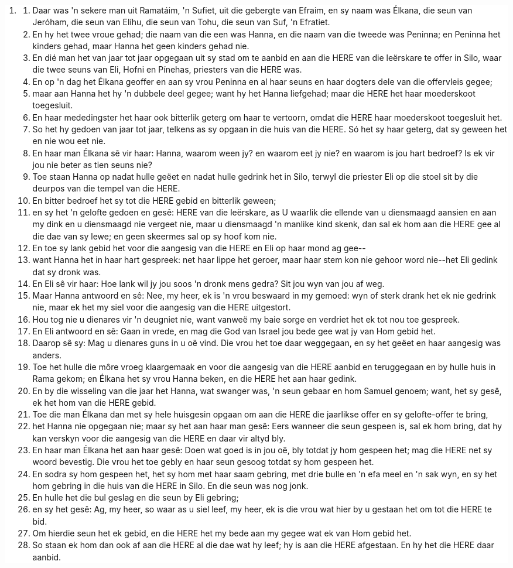 <ol>
  <li>
    <ol>
      <li>Daar was 'n sekere man uit Ramatáim, 'n Sufiet, uit die gebergte van Efraim, en sy naam was Élkana, die seun van Jeróham, die seun van Elíhu, die seun van Tohu, die seun van Suf, 'n Efratiet.</li>
      <li>En hy het twee vroue gehad; die naam van die een was Hanna, en die naam van die tweede was Peninna; en Peninna het kinders gehad, maar Hanna het geen kinders gehad nie.</li>
      <li>En dié man het van jaar tot jaar opgegaan uit sy stad om te aanbid en aan die HERE van die leërskare te offer in Silo, waar die twee seuns van Eli, Hofni en Pínehas, priesters van die HERE was.</li>
      <li>En op 'n dag het Élkana geoffer en aan sy vrou Peninna en al haar seuns en haar dogters dele van die offervleis gegee;</li>
      <li>maar aan Hanna het hy 'n dubbele deel gegee; want hy het Hanna liefgehad; maar die HERE het haar moederskoot toegesluit.</li>
      <li>En haar mededingster het haar ook bitterlik geterg om haar te vertoorn, omdat die HERE haar moederskoot toegesluit het.</li>
      <li>So het hy gedoen van jaar tot jaar, telkens as sy opgaan in die huis van die HERE. Só het sy haar geterg, dat sy geween het en nie wou eet nie.</li>
      <li>En haar man Élkana sê vir haar: Hanna, waarom ween jy? en waarom eet jy nie? en waarom is jou hart bedroef? Is ek vir jou nie beter as tien seuns nie?</li>
      <li>Toe staan Hanna op nadat hulle geëet en nadat hulle gedrink het in Silo, terwyl die priester Eli op die stoel sit by die deurpos van die tempel van die HERE.</li>
      <li>En bitter bedroef het sy tot die HERE gebid en bitterlik geween;</li>
      <li>en sy het 'n gelofte gedoen en gesê: HERE van die leërskare, as U waarlik die ellende van u diensmaagd aansien en aan my dink en u diensmaagd nie vergeet nie, maar u diensmaagd 'n manlike kind skenk, dan sal ek hom aan die HERE gee al die dae van sy lewe; en geen skeermes sal op sy hoof kom nie.</li>
      <li>En toe sy lank gebid het voor die aangesig van die HERE en Eli op haar mond ag gee--</li>
      <li>want Hanna het in haar hart gespreek: net haar lippe het geroer, maar haar stem kon nie gehoor word nie--het Eli gedink dat sy dronk was.</li>
      <li>En Eli sê vir haar: Hoe lank wil jy jou soos 'n dronk mens gedra? Sit jou wyn van jou af weg.</li>
      <li>Maar Hanna antwoord en sê: Nee, my heer, ek is 'n vrou beswaard in my gemoed: wyn of sterk drank het ek nie gedrink nie, maar ek het my siel voor die aangesig van die HERE uitgestort.</li>
      <li>Hou tog nie u dienares vir 'n deugniet nie, want vanweë my baie sorge en verdriet het ek tot nou toe gespreek.</li>
      <li>En Eli antwoord en sê: Gaan in vrede, en mag die God van Israel jou bede gee wat jy van Hom gebid het.</li>
      <li>Daarop sê sy: Mag u dienares guns in u oë vind. Die vrou het toe daar weggegaan, en sy het geëet en haar aangesig was anders.</li>
      <li>Toe het hulle die môre vroeg klaargemaak en voor die aangesig van die HERE aanbid en teruggegaan en by hulle huis in Rama gekom; en Élkana het sy vrou Hanna beken, en die HERE het aan haar gedink.</li>
      <li>En by die wisseling van die jaar het Hanna, wat swanger was, 'n seun gebaar en hom Samuel genoem; want, het sy gesê, ek het hom van die HERE gebid.</li>
      <li>Toe die man Élkana dan met sy hele huisgesin opgaan om aan die HERE die jaarlikse offer en sy gelofte-offer te bring,</li>
      <li>het Hanna nie opgegaan nie; maar sy het aan haar man gesê: Eers wanneer die seun gespeen is, sal ek hom bring, dat hy kan verskyn voor die aangesig van die HERE en daar vir altyd bly.</li>
      <li>En haar man Élkana het aan haar gesê: Doen wat goed is in jou oë, bly totdat jy hom gespeen het; mag die HERE net sy woord bevestig. Die vrou het toe gebly en haar seun gesoog totdat sy hom gespeen het.</li>
      <li>En sodra sy hom gespeen het, het sy hom met haar saam gebring, met drie bulle en 'n efa meel en 'n sak wyn, en sy het hom gebring in die huis van die HERE in Silo. En die seun was nog jonk.</li>
      <li>En hulle het die bul geslag en die seun by Eli gebring;</li>
      <li>en sy het gesê: Ag, my heer, so waar as u siel leef, my heer, ek is die vrou wat hier by u gestaan het om tot die HERE te bid.</li>
      <li>Om hierdie seun het ek gebid, en die HERE het my bede aan my gegee wat ek van Hom gebid het.</li>
      <li>So staan ek hom dan ook af aan die HERE al die dae wat hy leef; hy is aan die HERE afgestaan. En hy het die HERE daar aanbid.</li>
    </ol>
  </li>